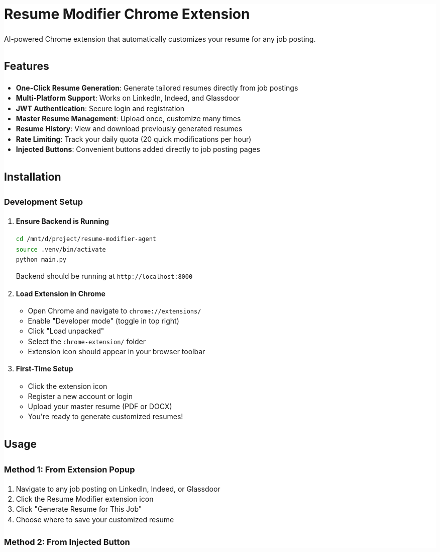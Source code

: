 # Resume Modifier Chrome Extension

AI-powered Chrome extension that automatically customizes your resume for any job posting.

## Features

- **One-Click Resume Generation**: Generate tailored resumes directly from job postings
- **Multi-Platform Support**: Works on LinkedIn, Indeed, and Glassdoor
- **JWT Authentication**: Secure login and registration
- **Master Resume Management**: Upload once, customize many times
- **Resume History**: View and download previously generated resumes
- **Rate Limiting**: Track your daily quota (20 quick modifications per hour)
- **Injected Buttons**: Convenient buttons added directly to job posting pages

## Installation

### Development Setup

1. **Ensure Backend is Running**
   ```bash
   cd /mnt/d/project/resume-modifier-agent
   source .venv/bin/activate
   python main.py
   ```
   Backend should be running at `http://localhost:8000`

2. **Load Extension in Chrome**
   - Open Chrome and navigate to `chrome://extensions/`
   - Enable "Developer mode" (toggle in top right)
   - Click "Load unpacked"
   - Select the `chrome-extension/` folder
   - Extension icon should appear in your browser toolbar

3. **First-Time Setup**
   - Click the extension icon
   - Register a new account or login
   - Upload your master resume (PDF or DOCX)
   - You're ready to generate customized resumes!

## Usage

### Method 1: From Extension Popup

1. Navigate to any job posting on LinkedIn, Indeed, or Glassdoor
2. Click the Resume Modifier extension icon
3. Click "Generate Resume for This Job"
4. Choose where to save your customized resume

### Method 2: From Injected Button
